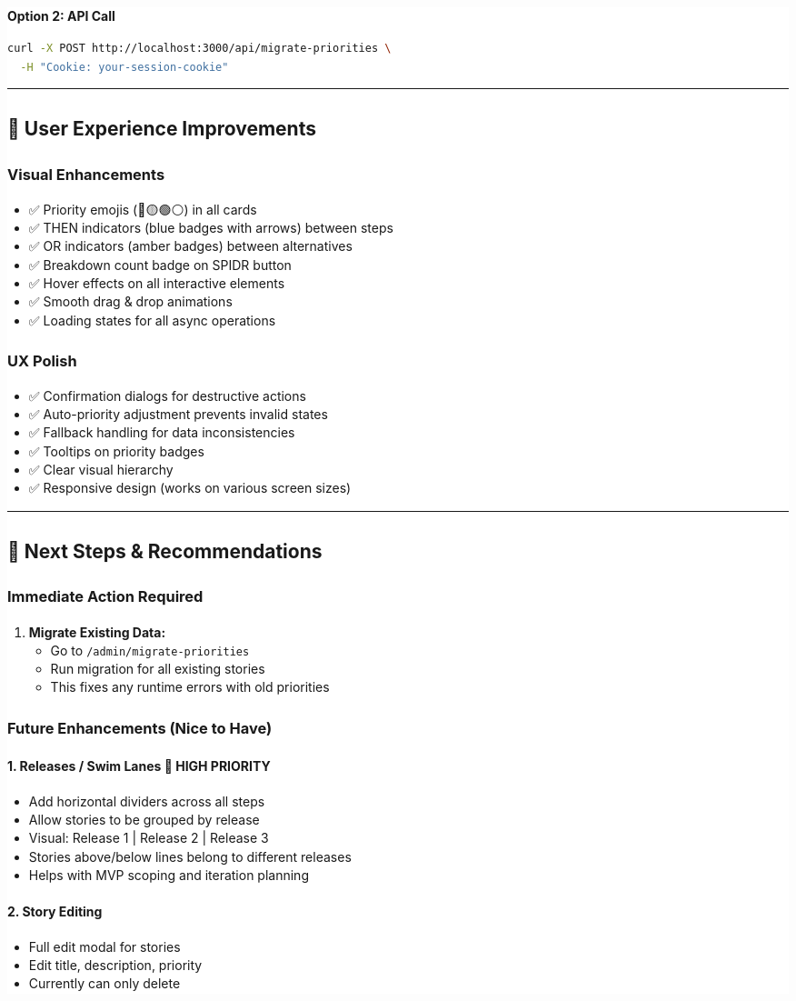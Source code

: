 **Option 2: API Call**
```bash
curl -X POST http://localhost:3000/api/migrate-priorities \
  -H "Cookie: your-session-cookie"
```

---

## 🎨 User Experience Improvements

### Visual Enhancements
- ✅ Priority emojis (🔴🟡🟢⚪) in all cards
- ✅ THEN indicators (blue badges with arrows) between steps
- ✅ OR indicators (amber badges) between alternatives
- ✅ Breakdown count badge on SPIDR button
- ✅ Hover effects on all interactive elements
- ✅ Smooth drag & drop animations
- ✅ Loading states for all async operations

### UX Polish
- ✅ Confirmation dialogs for destructive actions
- ✅ Auto-priority adjustment prevents invalid states
- ✅ Fallback handling for data inconsistencies
- ✅ Tooltips on priority badges
- ✅ Clear visual hierarchy
- ✅ Responsive design (works on various screen sizes)

---

## 📝 Next Steps & Recommendations

### Immediate Action Required
1. **Migrate Existing Data:**
   - Go to `/admin/migrate-priorities`
   - Run migration for all existing stories
   - This fixes any runtime errors with old priorities

### Future Enhancements (Nice to Have)

#### 1. **Releases / Swim Lanes** 🎯 HIGH PRIORITY
- Add horizontal dividers across all steps
- Allow stories to be grouped by release
- Visual: Release 1 | Release 2 | Release 3
- Stories above/below lines belong to different releases
- Helps with MVP scoping and iteration planning

#### 2. **Story Editing**
- Full edit modal for stories
- Edit title, description, priority
- Currently can only delete

